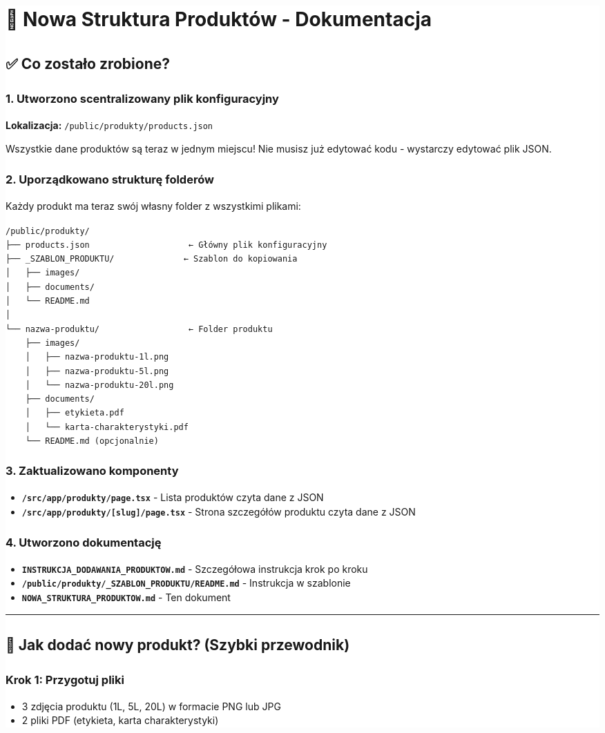 # 🎉 Nowa Struktura Produktów - Dokumentacja

## ✅ Co zostało zrobione?

### 1. Utworzono scentralizowany plik konfiguracyjny
**Lokalizacja:** `/public/produkty/products.json`

Wszystkie dane produktów są teraz w jednym miejscu! Nie musisz już edytować kodu - wystarczy edytować plik JSON.

### 2. Uporządkowano strukturę folderów
Każdy produkt ma teraz swój własny folder z wszystkimi plikami:

```
/public/produkty/
├── products.json                    ← Główny plik konfiguracyjny
├── _SZABLON_PRODUKTU/              ← Szablon do kopiowania
│   ├── images/
│   ├── documents/
│   └── README.md
│
└── nazwa-produktu/                  ← Folder produktu
    ├── images/
    │   ├── nazwa-produktu-1l.png
    │   ├── nazwa-produktu-5l.png
    │   └── nazwa-produktu-20l.png
    ├── documents/
    │   ├── etykieta.pdf
    │   └── karta-charakterystyki.pdf
    └── README.md (opcjonalnie)
```

### 3. Zaktualizowano komponenty
- **`/src/app/produkty/page.tsx`** - Lista produktów czyta dane z JSON
- **`/src/app/produkty/[slug]/page.tsx`** - Strona szczegółów produktu czyta dane z JSON

### 4. Utworzono dokumentację
- **`INSTRUKCJA_DODAWANIA_PRODUKTOW.md`** - Szczegółowa instrukcja krok po kroku
- **`/public/produkty/_SZABLON_PRODUKTU/README.md`** - Instrukcja w szablonie
- **`NOWA_STRUKTURA_PRODUKTOW.md`** - Ten dokument

---

## 🚀 Jak dodać nowy produkt? (Szybki przewodnik)

### Krok 1: Przygotuj pliki
- 3 zdjęcia produktu (1L, 5L, 20L) w formacie PNG lub JPG
- 2 pliki PDF (etykieta, karta charakterystyki)
